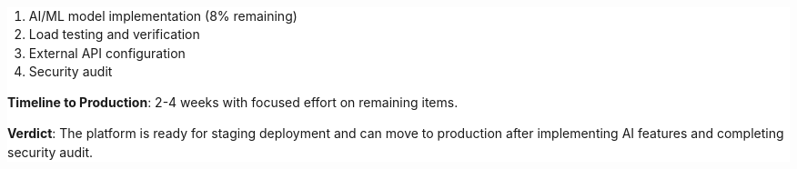 1. AI/ML model implementation (8% remaining)
2. Load testing and verification
3. External API configuration
4. Security audit

**Timeline to Production**: 2-4 weeks with focused effort on remaining items.

**Verdict**: The platform is ready for staging deployment and can move to production after implementing AI features and completing security audit.
